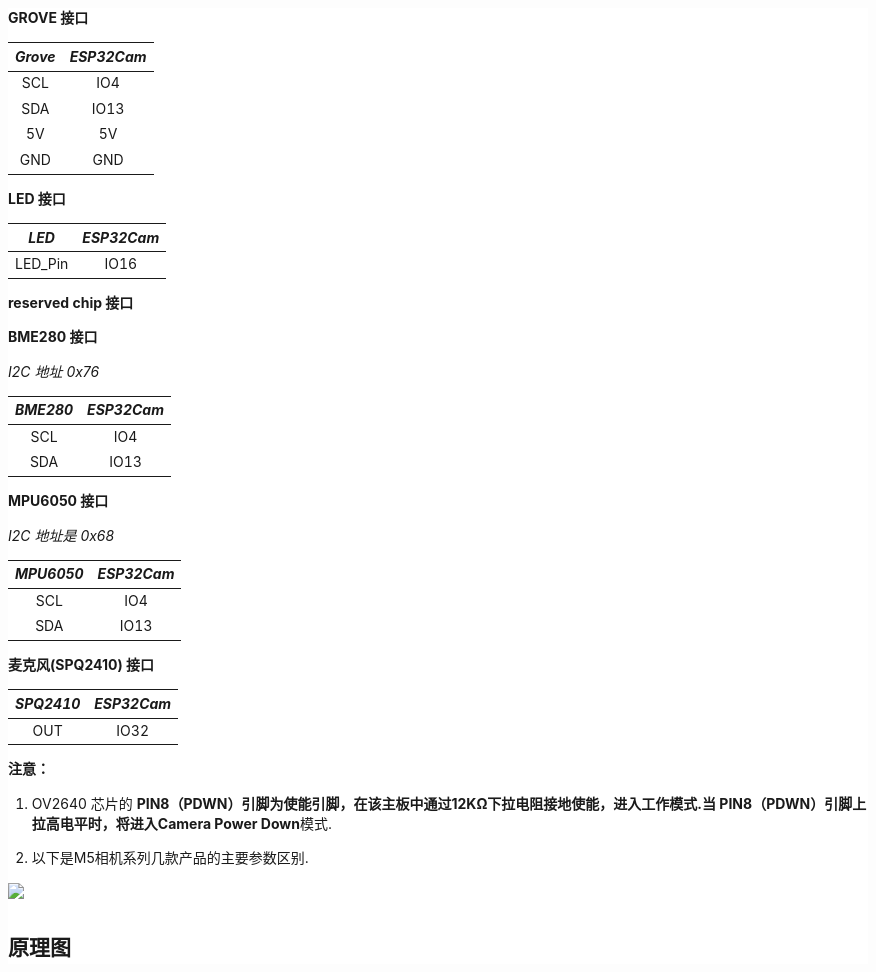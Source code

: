 **GROVE 接口**

| *Grove*         | *ESP32Cam*    |
| :-----------: | :--------:  |
| SCL           | IO4        |
| SDA           | IO13        |
| 5V            | 5V          |
| GND           | GND         |

**LED 接口**

| *LED*         | *ESP32Cam*    |
| :-----------: | :--------:  |
| LED_Pin           | IO16        |

**reserved chip 接口**

**BME280 接口**

*I2C 地址 0x76*

| *BME280*         | *ESP32Cam*    |
| :-----------: | :--------:  |
| SCL           | IO4         |
| SDA           | IO13        |


**MPU6050 接口**

*I2C 地址是 0x68*

| *MPU6050*         | *ESP32Cam*    |
| :-----------: | :--------:  |
| SCL           | IO4         |
| SDA           | IO13        |

**麦克风(SPQ2410) 接口**

| *SPQ2410*            | *ESP32Cam*  |
| :-----------: | :------:  |
| OUT           | IO32      |

**注意：**

1. OV2640 芯片的 **PIN8（PDWN）**引脚为使能引脚，在该主板中通过12KΩ下拉电阻接地使能，进入工作模式.当 PIN8（PDWN）引脚上拉高电平时，将进入**Camera Power Down**模式.

2. 以下是M5相机系列几款产品的主要参数区别.

<img src="https://m5stack.oss-cn-shenzhen.aliyuncs.com/image/m5-docs_table/camera_compare.jpg">

## 原理图
